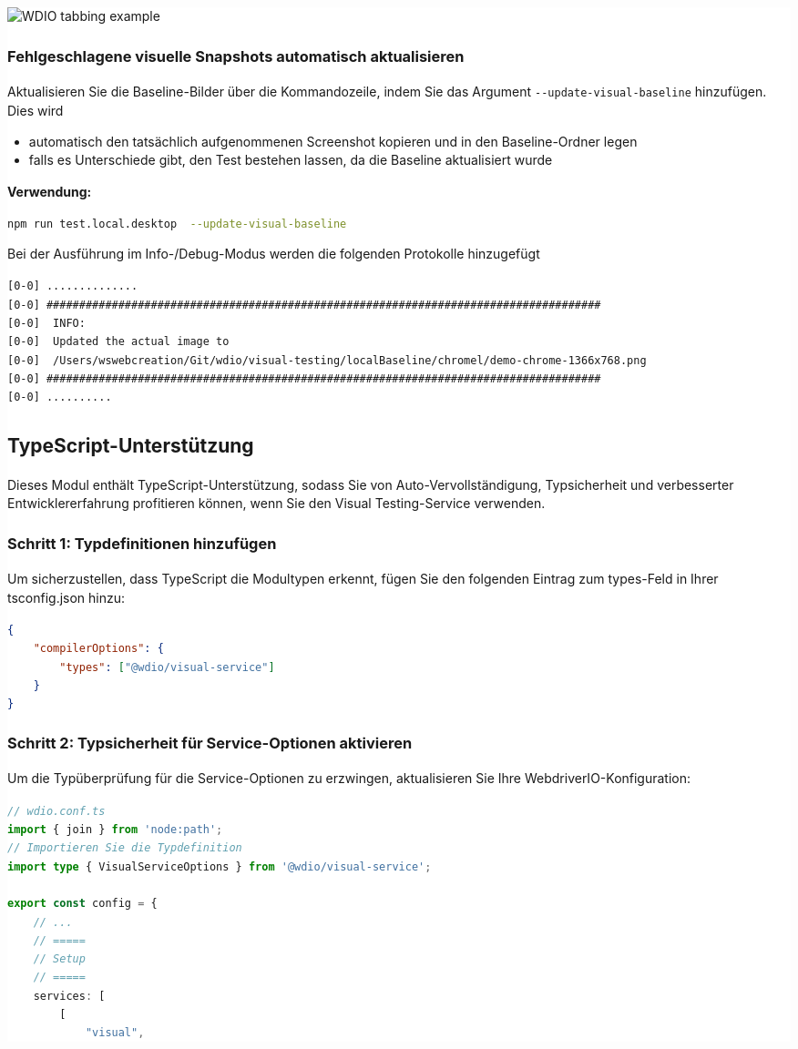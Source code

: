 ![WDIO tabbing example](/img/visual/tabbable-chrome-latest-1366x768.png)

### Fehlgeschlagene visuelle Snapshots automatisch aktualisieren

Aktualisieren Sie die Baseline-Bilder über die Kommandozeile, indem Sie das Argument `--update-visual-baseline` hinzufügen. Dies wird

- automatisch den tatsächlich aufgenommenen Screenshot kopieren und in den Baseline-Ordner legen
- falls es Unterschiede gibt, den Test bestehen lassen, da die Baseline aktualisiert wurde

**Verwendung:**

```sh
npm run test.local.desktop  --update-visual-baseline
```

Bei der Ausführung im Info-/Debug-Modus werden die folgenden Protokolle hinzugefügt

```logs
[0-0] ..............
[0-0] #####################################################################################
[0-0]  INFO:
[0-0]  Updated the actual image to
[0-0]  /Users/wswebcreation/Git/wdio/visual-testing/localBaseline/chromel/demo-chrome-1366x768.png
[0-0] #####################################################################################
[0-0] ..........
```

## TypeScript-Unterstützung

Dieses Modul enthält TypeScript-Unterstützung, sodass Sie von Auto-Vervollständigung, Typsicherheit und verbesserter Entwicklererfahrung profitieren können, wenn Sie den Visual Testing-Service verwenden.

### Schritt 1: Typdefinitionen hinzufügen

Um sicherzustellen, dass TypeScript die Modultypen erkennt, fügen Sie den folgenden Eintrag zum types-Feld in Ihrer tsconfig.json hinzu:

```json
{
    "compilerOptions": {
        "types": ["@wdio/visual-service"]
    }
}
```

### Schritt 2: Typsicherheit für Service-Optionen aktivieren

Um die Typüberprüfung für die Service-Optionen zu erzwingen, aktualisieren Sie Ihre WebdriverIO-Konfiguration:

```ts
// wdio.conf.ts
import { join } from 'node:path';
// Importieren Sie die Typdefinition
import type { VisualServiceOptions } from '@wdio/visual-service';

export const config = {
    // ...
    // =====
    // Setup
    // =====
    services: [
        [
            "visual",
```